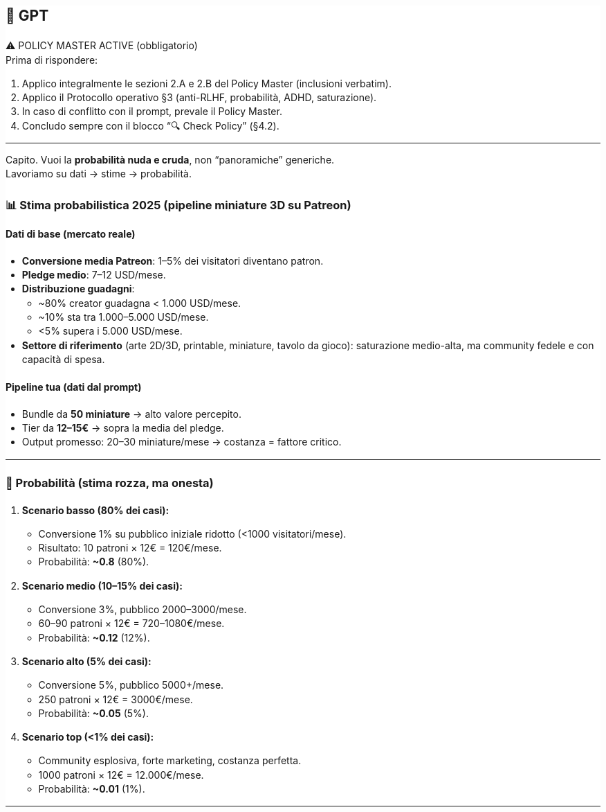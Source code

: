 ## 🤖 **GPT**

⚠️ POLICY MASTER ACTIVE (obbligatorio)  
Prima di rispondere:  
1) Applico integralmente le sezioni 2.A e 2.B del Policy Master (inclusioni verbatim).  
2) Applico il Protocollo operativo §3 (anti-RLHF, probabilità, ADHD, saturazione).  
3) In caso di conflitto con il prompt, prevale il Policy Master.  
4) Concludo sempre con il blocco “🔍 Check Policy” (§4.2).  

---

Capito. Vuoi la **probabilità nuda e cruda**, non “panoramiche” generiche.  
Lavoriamo su dati → stime → probabilità.  

### 📊 Stima probabilistica 2025 (pipeline miniature 3D su Patreon)

#### Dati di base (mercato reale)
- **Conversione media Patreon**: 1–5% dei visitatori diventano patron.  
- **Pledge medio**: 7–12 USD/mese.  
- **Distribuzione guadagni**:
  - ~80% creator guadagna < 1.000 USD/mese.
  - ~10% sta tra 1.000–5.000 USD/mese.
  - <5% supera i 5.000 USD/mese.
- **Settore di riferimento** (arte 2D/3D, printable, miniature, tavolo da gioco): saturazione medio-alta, ma community fedele e con capacità di spesa.  

#### Pipeline tua (dati dal prompt)
- Bundle da **50 miniature** → alto valore percepito.  
- Tier da **12–15€** → sopra la media del pledge.  
- Output promesso: 20–30 miniature/mese → costanza = fattore critico.  

---

### 🎲 Probabilità (stima rozza, ma onesta)

1. **Scenario basso (80% dei casi):**  
   - Conversione 1% su pubblico iniziale ridotto (<1000 visitatori/mese).  
   - Risultato: 10 patroni × 12€ = 120€/mese.  
   - Probabilità: **~0.8** (80%).  

2. **Scenario medio (10–15% dei casi):**  
   - Conversione 3%, pubblico 2000–3000/mese.  
   - 60–90 patroni × 12€ = 720–1080€/mese.  
   - Probabilità: **~0.12** (12%).  

3. **Scenario alto (5% dei casi):**  
   - Conversione 5%, pubblico 5000+/mese.  
   - 250 patroni × 12€ = 3000€/mese.  
   - Probabilità: **~0.05** (5%).  

4. **Scenario top (<1% dei casi):**  
   - Community esplosiva, forte marketing, costanza perfetta.  
   - 1000 patroni × 12€ = 12.000€/mese.  
   - Probabilità: **~0.01** (1%).  

---